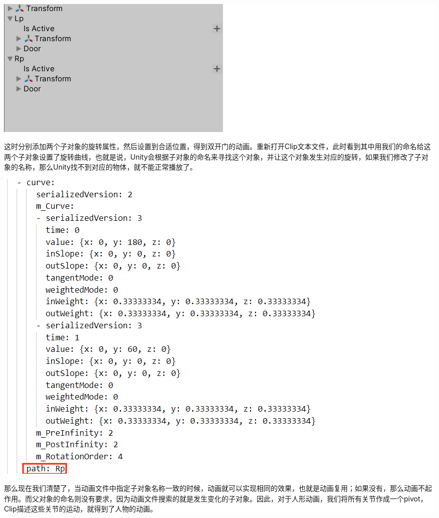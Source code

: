 ![](unity10/5.png)

这时分别添加两个子对象的旋转属性，然后设置到合适位置，得到双开门的动画。重新打开Clip文本文件，此时看到其中用我们的命名给这两个子对象设置了旋转曲线，也就是说，Unity会根据子对象的命名来寻找这个对象，并让这个对象发生对应的旋转，如果我们修改了子对象的名称，那么Unity找不到对应的物体，就不能正常播放了。

![](unity10/6.png)

那么现在我们清楚了，当动画文件中指定子对象名称一致的时候，动画就可以实现相同的效果，也就是动画复用；如果没有，那么动画不起作用。而父对象的命名则没有要求，因为动画文件搜索的就是发生变化的子对象。因此，对于人形动画，我们将所有关节作成一个pivot，Clip描述这些关节的运动，就得到了人物的动画。
